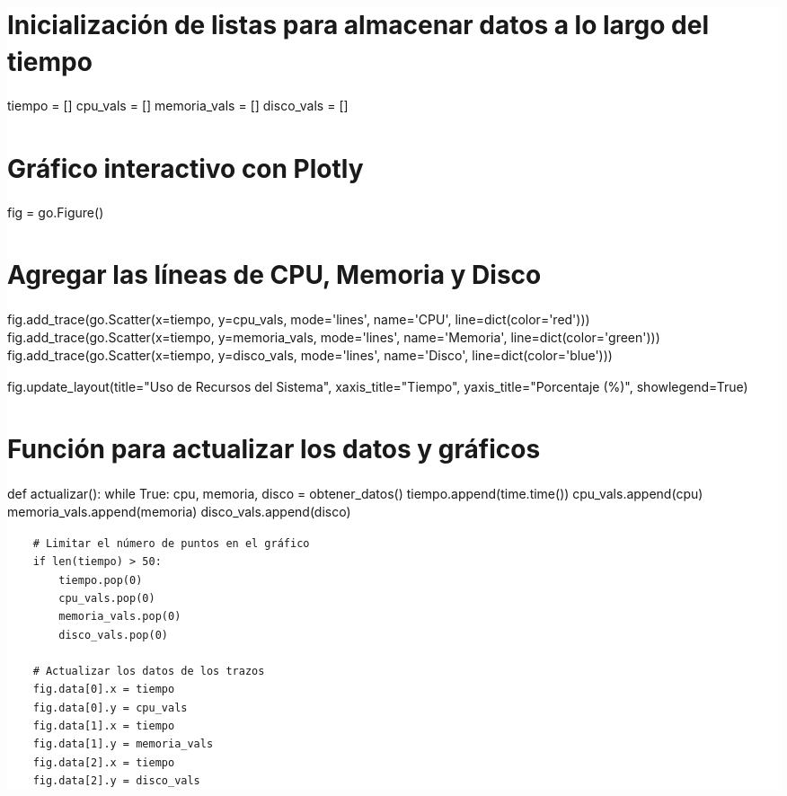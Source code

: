 # Inicialización de listas para almacenar datos a lo largo del tiempo
tiempo = []
cpu_vals = []
memoria_vals = []
disco_vals = []

# Gráfico interactivo con Plotly
fig = go.Figure()

# Agregar las líneas de CPU, Memoria y Disco
fig.add_trace(go.Scatter(x=tiempo, y=cpu_vals, mode='lines', name='CPU', line=dict(color='red')))
fig.add_trace(go.Scatter(x=tiempo, y=memoria_vals, mode='lines', name='Memoria', line=dict(color='green')))
fig.add_trace(go.Scatter(x=tiempo, y=disco_vals, mode='lines', name='Disco', line=dict(color='blue')))

fig.update_layout(title="Uso de Recursos del Sistema",
                  xaxis_title="Tiempo",
                  yaxis_title="Porcentaje (%)",
                  showlegend=True)

# Función para actualizar los datos y gráficos
def actualizar():
    while True:
        cpu, memoria, disco = obtener_datos()
        tiempo.append(time.time())
        cpu_vals.append(cpu)
        memoria_vals.append(memoria)
        disco_vals.append(disco)
        
        # Limitar el número de puntos en el gráfico
        if len(tiempo) > 50:
            tiempo.pop(0)
            cpu_vals.pop(0)
            memoria_vals.pop(0)
            disco_vals.pop(0)
        
        # Actualizar los datos de los trazos
        fig.data[0].x = tiempo
        fig.data[0].y = cpu_vals
        fig.data[1].x = tiempo
        fig.data[1].y = memoria_vals
        fig.data[2].x = tiempo
        fig.data[2].y = disco_vals
        